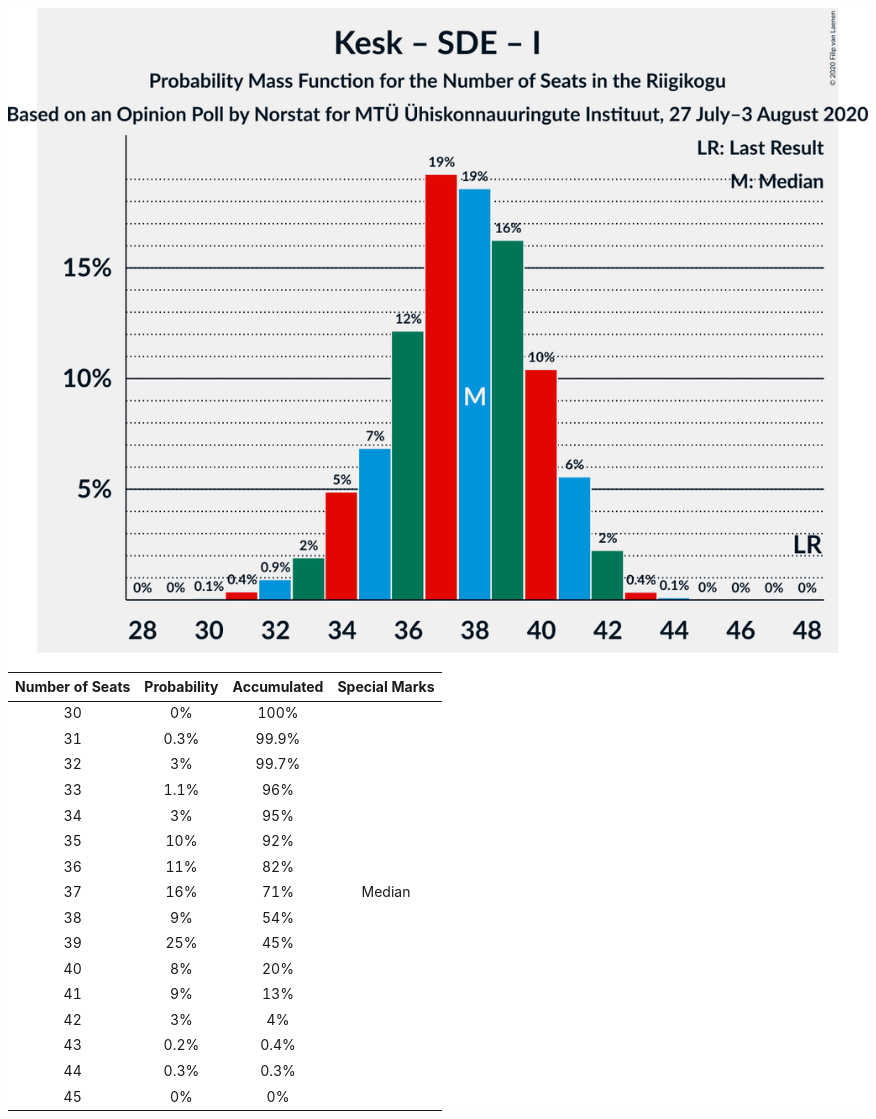 ![Graph with seats probability mass function not yet produced](2020-08-03-Norstat-coalitions-seats-pmf-kesk–sde–i.png "Seats Probability Mass Function")

| Number of Seats | Probability | Accumulated | Special Marks |
|:---------------:|:-----------:|:-----------:|:-------------:|
| 30 | 0% | 100% |  |
| 31 | 0.3% | 99.9% |  |
| 32 | 3% | 99.7% |  |
| 33 | 1.1% | 96% |  |
| 34 | 3% | 95% |  |
| 35 | 10% | 92% |  |
| 36 | 11% | 82% |  |
| 37 | 16% | 71% | Median |
| 38 | 9% | 54% |  |
| 39 | 25% | 45% |  |
| 40 | 8% | 20% |  |
| 41 | 9% | 13% |  |
| 42 | 3% | 4% |  |
| 43 | 0.2% | 0.4% |  |
| 44 | 0.3% | 0.3% |  |
| 45 | 0% | 0% |  |